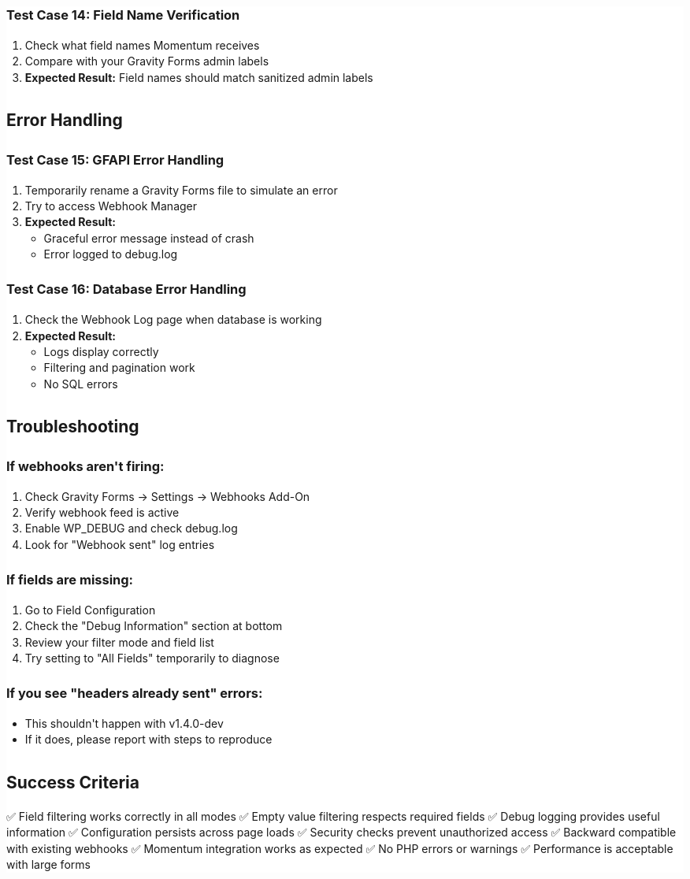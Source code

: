 ### Test Case 14: Field Name Verification
1. Check what field names Momentum receives
2. Compare with your Gravity Forms admin labels
3. **Expected Result:** Field names should match sanitized admin labels

## Error Handling

### Test Case 15: GFAPI Error Handling
1. Temporarily rename a Gravity Forms file to simulate an error
2. Try to access Webhook Manager
3. **Expected Result:**
   - Graceful error message instead of crash
   - Error logged to debug.log

### Test Case 16: Database Error Handling
1. Check the Webhook Log page when database is working
2. **Expected Result:**
   - Logs display correctly
   - Filtering and pagination work
   - No SQL errors

## Troubleshooting

### If webhooks aren't firing:
1. Check Gravity Forms → Settings → Webhooks Add-On
2. Verify webhook feed is active
3. Enable WP_DEBUG and check debug.log
4. Look for "Webhook sent" log entries

### If fields are missing:
1. Go to Field Configuration
2. Check the "Debug Information" section at bottom
3. Review your filter mode and field list
4. Try setting to "All Fields" temporarily to diagnose

### If you see "headers already sent" errors:
- This shouldn't happen with v1.4.0-dev
- If it does, please report with steps to reproduce

## Success Criteria

✅ Field filtering works correctly in all modes
✅ Empty value filtering respects required fields
✅ Debug logging provides useful information
✅ Configuration persists across page loads
✅ Security checks prevent unauthorized access
✅ Backward compatible with existing webhooks
✅ Momentum integration works as expected
✅ No PHP errors or warnings
✅ Performance is acceptable with large forms
